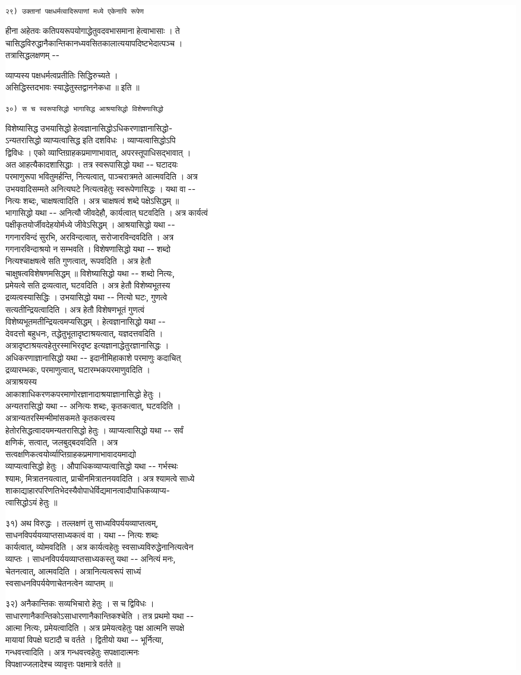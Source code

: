 	२९) उक्तानां पक्षधर्मत्वादिरूपाणां मध्ये एकेनापि रूपेण   
हीना अहेतवः कतिपयरूपयोगाद्धेतुवदवभासमाना हेत्वाभासाः । ते   
चासिद्धविरुद्धानैकान्तिकानध्यवसितकालात्ययापदिष्टभेदात्पञ्च ।   
तत्रासिद्धलक्षणम् --  
  
व्याप्यस्य पक्षधर्मत्वप्रतीतिः सिद्धिरुच्यते ।  
असिद्धिस्तदभावः स्याद्धेतुस्तद्वाननेकधा ॥ इति ॥  
  
	३०) स च स्वरूपासिद्धो भागासिद्ध आश्रयासिद्धो विशेषणासिद्धो   
विशेष्यासिद्ध उभयासिद्धो हेत्वज्ञानासिद्धोऽधिकरणाज्ञानासिद्धो-  
ऽन्यतरासिद्धो व्याप्यत्वासिद्ध इति दशविधः । व्याप्यत्वासिद्धोऽपि   
द्विविधः । एको व्याप्तिग्राहकप्रमाणाभावात्, अपरस्तूपाधिसद्भावात् ।   
अत आहत्यैकादशासिद्धाः । तत्र स्वरूपासिद्धो यथा -- घटादयः   
परमाणुरूपा भवितुमर्हन्ति, नित्यत्वात्, पाञ्चरात्रमते आत्मवदिति । अत्र   
उभयवादिसम्मते अनित्यघटे नित्यत्वहेतुः स्वरूपेणासिद्धः । यथा वा --   
नित्यः शब्दः, चाक्षषत्वादिति । अत्र चाक्षषत्वं शब्दे पक्षेऽसिद्धम् ॥   
भागासिद्धो यथा -- अनित्यौ जीवदेहौ, कार्यत्वात् घटवदिति । अत्र कार्यत्वं   
पक्षीकृतयोर्जीवदेहयोर्मध्ये जीवेऽसिद्धम् । आश्रयासिद्धो यथा --   
गगनारविन्दं सुरभि, अरविन्दत्वात्, सरोजारविन्दवदिति । अत्र   
गगनारविन्दाश्रयो न सम्भवति । विशेषणासिद्धो यथा -- शब्दो   
नित्यश्चाक्षषत्वे सति गुणत्वात्, रूपवदिति । अत्र हेतौ   
चाक्षुषत्वविशेषणमसिद्धम् ॥ विशेष्यासिद्धो यथा -- शब्दो नित्यः,   
प्रमेयत्वे सति द्रव्यत्वात्, घटवदिति । अत्र हेतौ विशेष्यभूतस्य   
द्रव्यत्वस्यासिद्धिः । उभयासिद्धो यथा -- नित्यो घटः, गुणत्वे   
सत्यतीन्द्रियत्वादिति । अत्र हेतौ विशेषणभूतं गुणत्वं   
विशेष्यभूतमतीन्द्रियत्वमप्यसिद्धम् । हेत्वज्ञानासिद्धो यथा --   
देवदत्तो बहुधनः, तद्धेतुभूतादृष्टाश्रयत्वात्, यज्ञदत्तवदिति ।   
अत्रादृष्टाश्रयत्वहेतुरस्माभिरदृष्ट इत्यज्ञानाद्धेतुरज्ञानासिद्धः ।   
अधिकरणाज्ञानासिद्धो यथा -- इदानीमिहाकाशे परमाणुः कदाचित्   
द्रव्यारम्भकः, परमाणुत्वात्, घटारम्भकपरमाणुवदिति ।   
अत्राश्रयस्य   
आकाशाधिकरणकपरमाणोरज्ञानादाश्रयाज्ञानासिद्धो हेतुः ।   
अन्यतरासिद्धो यथा -- अनित्यः शब्दः, कृतकत्वात्, घटवदिति ।   
अत्रान्यतरस्मिन्मीमांसकमते कृतकत्वस्य   
हेतोरसिद्धत्वादयमन्यतरासिद्धो हेतुः । व्याप्यत्वासिद्धो यथा -- सर्वं   
क्षणिकं, सत्वात्, जलबुद्बदवदिति । अत्र   
सत्वक्षणिकत्वयोर्व्याप्तिग्राहकप्रमाणाभावादयमाद्यो   
व्याप्यत्वासिद्धो हेतुः । औपाधिकव्याप्यत्वासिद्धो यथा -- गर्भस्थः   
श्यामः, मित्रातनयत्वात्, प्राचीनमित्रातनयवदिति । अत्र श्यामत्वे साध्ये   
शाकाद्याहारपरिणतिभेदस्यैवोपाधेर्विद्यमानत्वादौपाधिकव्याप्य-  
त्वासिद्धोऽयं हेतुः ॥  
  
३१) अथ विरुद्धः । तल्लक्षणं तु साध्यविपर्ययव्याप्तत्वम्,   
साधनविपर्ययव्याप्तसाध्यकत्वं वा । यथा -- नित्यः शब्दः   
कार्यत्वात्, व्योमवदिति । अत्र कार्यत्वहेतुः स्वसाध्यविरुद्धेनानित्यत्वेन   
व्याप्तः । साधनविपर्ययव्याप्तसाध्यकस्तु यथा -- अनित्यं मनः,   
चेतनत्वात्, आत्मवदिति । अत्रानित्यत्वरूपं साध्यं   
स्वसाधनविपर्ययेणाचेतनत्वेन व्याप्तम् ॥  
  
३२) अनैकान्तिकः सव्यभिचारो हेतुः । स च द्विविधः ।   
साधारणानैकान्तिकोऽसाधारणानैकान्तिकश्चेति । तत्र प्रथमो यथा --   
आत्मा नित्यः, प्रमेयत्वादिति । अत्र प्रमेयत्वहेतुः पक्ष आत्मनि सपक्षे   
मायायां विपक्षे घटादौ च वर्तते । द्वितीयो यथा -- भूर्नित्या,   
गन्धवत्त्वादिति । अत्र गन्धवत्त्वहेतुः सपक्षादात्मनः   
विपक्षाज्जलादेश्च व्यावृत्तः पक्षमात्रे वर्तते ॥  
  